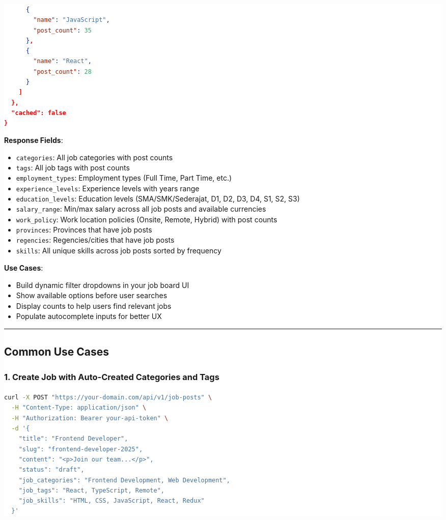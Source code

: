 ```json
      {
        "name": "JavaScript",
        "post_count": 35
      },
      {
        "name": "React",
        "post_count": 28
      }
    ]
  },
  "cached": false
}
```

**Response Fields**:
- `categories`: All job categories with post counts
- `tags`: All job tags with post counts
- `employment_types`: Employment types (Full Time, Part Time, etc.)
- `experience_levels`: Experience levels with years range
- `education_levels`: Education levels (SMA/SMK/Sederajat, D1, D2, D3, D4, S1, S2, S3)
- `salary_range`: Min/max salary across all job posts and available currencies
- `work_policy`: Work location policies (Onsite, Remote, Hybrid) with post counts
- `provinces`: Provinces that have job posts
- `regencies`: Regencies/cities that have job posts
- `skills`: All unique skills across job posts sorted by frequency

**Use Cases**:
- Build dynamic filter dropdowns in your job board UI
- Show available options before user searches
- Display counts to help users find relevant jobs
- Populate autocomplete inputs for better UX

---

## Common Use Cases

### 1. Create Job with Auto-Created Categories and Tags
```bash
curl -X POST "https://your-domain.com/api/v1/job-posts" \
  -H "Content-Type: application/json" \
  -H "Authorization: Bearer your-api-token" \
  -d '{
    "title": "Frontend Developer",
    "slug": "frontend-developer-2025",
    "content": "<p>Join our team...</p>",
    "status": "draft",
    "job_categories": "Frontend Development, Web Development",
    "job_tags": "React, TypeScript, Remote",
    "job_skills": "HTML, CSS, JavaScript, React, Redux"
  }'
```
